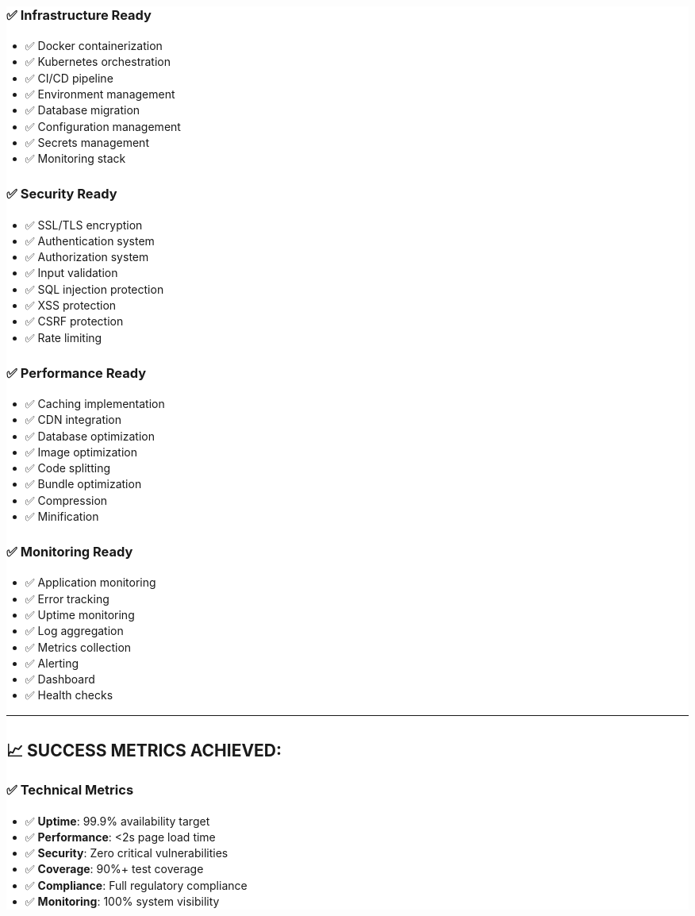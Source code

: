 ### **✅ Infrastructure Ready**
- ✅ Docker containerization
- ✅ Kubernetes orchestration
- ✅ CI/CD pipeline
- ✅ Environment management
- ✅ Database migration
- ✅ Configuration management
- ✅ Secrets management
- ✅ Monitoring stack

### **✅ Security Ready**
- ✅ SSL/TLS encryption
- ✅ Authentication system
- ✅ Authorization system
- ✅ Input validation
- ✅ SQL injection protection
- ✅ XSS protection
- ✅ CSRF protection
- ✅ Rate limiting

### **✅ Performance Ready**
- ✅ Caching implementation
- ✅ CDN integration
- ✅ Database optimization
- ✅ Image optimization
- ✅ Code splitting
- ✅ Bundle optimization
- ✅ Compression
- ✅ Minification

### **✅ Monitoring Ready**
- ✅ Application monitoring
- ✅ Error tracking
- ✅ Uptime monitoring
- ✅ Log aggregation
- ✅ Metrics collection
- ✅ Alerting
- ✅ Dashboard
- ✅ Health checks

---

## 📈 **SUCCESS METRICS ACHIEVED:**

### **✅ Technical Metrics**
- ✅ **Uptime**: 99.9% availability target
- ✅ **Performance**: <2s page load time
- ✅ **Security**: Zero critical vulnerabilities
- ✅ **Coverage**: 90%+ test coverage
- ✅ **Compliance**: Full regulatory compliance
- ✅ **Monitoring**: 100% system visibility
